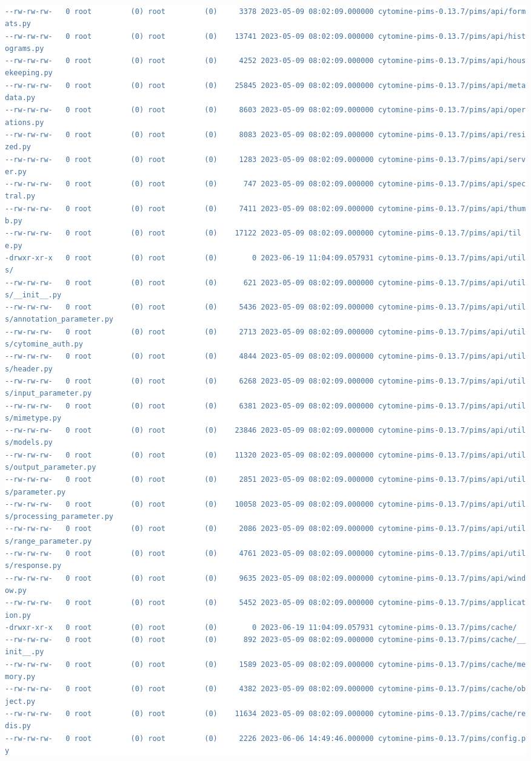 ```diff
--rw-rw-rw-   0 root         (0) root         (0)     3378 2023-05-09 08:02:09.000000 cytomine-pims-0.13.7/pims/api/formats.py
--rw-rw-rw-   0 root         (0) root         (0)    13741 2023-05-09 08:02:09.000000 cytomine-pims-0.13.7/pims/api/histograms.py
--rw-rw-rw-   0 root         (0) root         (0)     4252 2023-05-09 08:02:09.000000 cytomine-pims-0.13.7/pims/api/housekeeping.py
--rw-rw-rw-   0 root         (0) root         (0)    25845 2023-05-09 08:02:09.000000 cytomine-pims-0.13.7/pims/api/metadata.py
--rw-rw-rw-   0 root         (0) root         (0)     8603 2023-05-09 08:02:09.000000 cytomine-pims-0.13.7/pims/api/operations.py
--rw-rw-rw-   0 root         (0) root         (0)     8083 2023-05-09 08:02:09.000000 cytomine-pims-0.13.7/pims/api/resized.py
--rw-rw-rw-   0 root         (0) root         (0)     1283 2023-05-09 08:02:09.000000 cytomine-pims-0.13.7/pims/api/server.py
--rw-rw-rw-   0 root         (0) root         (0)      747 2023-05-09 08:02:09.000000 cytomine-pims-0.13.7/pims/api/spectral.py
--rw-rw-rw-   0 root         (0) root         (0)     7411 2023-05-09 08:02:09.000000 cytomine-pims-0.13.7/pims/api/thumb.py
--rw-rw-rw-   0 root         (0) root         (0)    17122 2023-05-09 08:02:09.000000 cytomine-pims-0.13.7/pims/api/tile.py
-drwxr-xr-x   0 root         (0) root         (0)        0 2023-06-19 11:04:09.057931 cytomine-pims-0.13.7/pims/api/utils/
--rw-rw-rw-   0 root         (0) root         (0)      621 2023-05-09 08:02:09.000000 cytomine-pims-0.13.7/pims/api/utils/__init__.py
--rw-rw-rw-   0 root         (0) root         (0)     5436 2023-05-09 08:02:09.000000 cytomine-pims-0.13.7/pims/api/utils/annotation_parameter.py
--rw-rw-rw-   0 root         (0) root         (0)     2713 2023-05-09 08:02:09.000000 cytomine-pims-0.13.7/pims/api/utils/cytomine_auth.py
--rw-rw-rw-   0 root         (0) root         (0)     4844 2023-05-09 08:02:09.000000 cytomine-pims-0.13.7/pims/api/utils/header.py
--rw-rw-rw-   0 root         (0) root         (0)     6268 2023-05-09 08:02:09.000000 cytomine-pims-0.13.7/pims/api/utils/input_parameter.py
--rw-rw-rw-   0 root         (0) root         (0)     6381 2023-05-09 08:02:09.000000 cytomine-pims-0.13.7/pims/api/utils/mimetype.py
--rw-rw-rw-   0 root         (0) root         (0)    23846 2023-05-09 08:02:09.000000 cytomine-pims-0.13.7/pims/api/utils/models.py
--rw-rw-rw-   0 root         (0) root         (0)    11320 2023-05-09 08:02:09.000000 cytomine-pims-0.13.7/pims/api/utils/output_parameter.py
--rw-rw-rw-   0 root         (0) root         (0)     2851 2023-05-09 08:02:09.000000 cytomine-pims-0.13.7/pims/api/utils/parameter.py
--rw-rw-rw-   0 root         (0) root         (0)    10058 2023-05-09 08:02:09.000000 cytomine-pims-0.13.7/pims/api/utils/processing_parameter.py
--rw-rw-rw-   0 root         (0) root         (0)     2086 2023-05-09 08:02:09.000000 cytomine-pims-0.13.7/pims/api/utils/range_parameter.py
--rw-rw-rw-   0 root         (0) root         (0)     4761 2023-05-09 08:02:09.000000 cytomine-pims-0.13.7/pims/api/utils/response.py
--rw-rw-rw-   0 root         (0) root         (0)     9635 2023-05-09 08:02:09.000000 cytomine-pims-0.13.7/pims/api/window.py
--rw-rw-rw-   0 root         (0) root         (0)     5452 2023-05-09 08:02:09.000000 cytomine-pims-0.13.7/pims/application.py
-drwxr-xr-x   0 root         (0) root         (0)        0 2023-06-19 11:04:09.057931 cytomine-pims-0.13.7/pims/cache/
--rw-rw-rw-   0 root         (0) root         (0)      892 2023-05-09 08:02:09.000000 cytomine-pims-0.13.7/pims/cache/__init__.py
--rw-rw-rw-   0 root         (0) root         (0)     1589 2023-05-09 08:02:09.000000 cytomine-pims-0.13.7/pims/cache/memory.py
--rw-rw-rw-   0 root         (0) root         (0)     4382 2023-05-09 08:02:09.000000 cytomine-pims-0.13.7/pims/cache/object.py
--rw-rw-rw-   0 root         (0) root         (0)    11634 2023-05-09 08:02:09.000000 cytomine-pims-0.13.7/pims/cache/redis.py
--rw-rw-rw-   0 root         (0) root         (0)     2226 2023-06-06 14:49:46.000000 cytomine-pims-0.13.7/pims/config.py
```